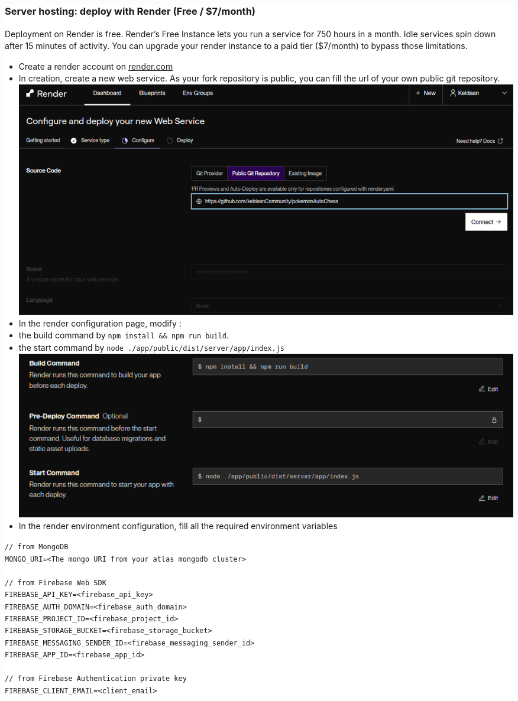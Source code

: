 ### Server hosting: deploy with Render (Free / $7/month)

Deployment on Render is free. Render’s Free Instance lets you run a service for 750 hours in a month. Idle services spin down after 15 minutes of activity. You can upgrade your render instance to a paid tier ($7/month) to bypass those limitations.

- Create a render account on [render.com](https://render.com/)
- In creation, create a new web service. As your fork repository is public, you can fill the url of your own public git repository.
![alt text](image-16.png)
- In the render configuration page, modify :
 - the build command by `npm install && npm run build`.
 - the start command by `node ./app/public/dist/server/app/index.js`
![alt text](image-20.png)
- In the render environment configuration, fill all the required environment variables 
```
// from MongoDB
MONGO_URI=<The mongo URI from your atlas mongodb cluster>

// from Firebase Web SDK
FIREBASE_API_KEY=<firebase_api_key>
FIREBASE_AUTH_DOMAIN=<firebase_auth_domain>
FIREBASE_PROJECT_ID=<firebase_project_id>
FIREBASE_STORAGE_BUCKET=<firebase_storage_bucket>
FIREBASE_MESSAGING_SENDER_ID=<firebase_messaging_sender_id>
FIREBASE_APP_ID=<firebase_app_id>

// from Firebase Authentication private key
FIREBASE_CLIENT_EMAIL=<client_email>
```